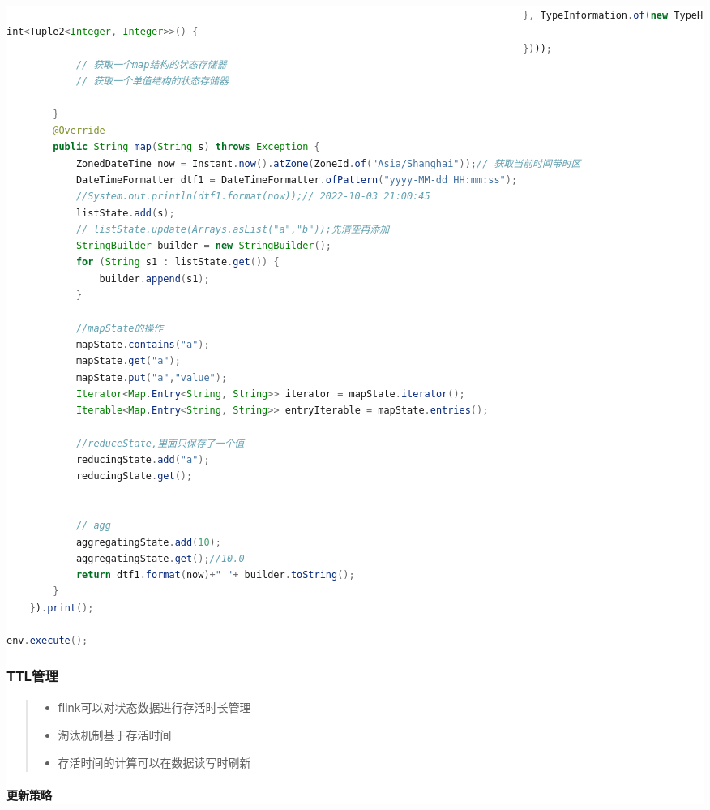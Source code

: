 ```java
                                                                                         }, TypeInformation.of(new TypeHint<Tuple2<Integer, Integer>>() {
                                                                                         })));
            // 获取一个map结构的状态存储器
            // 获取一个单值结构的状态存储器

        }
        @Override
        public String map(String s) throws Exception {
            ZonedDateTime now = Instant.now().atZone(ZoneId.of("Asia/Shanghai"));// 获取当前时间带时区
            DateTimeFormatter dtf1 = DateTimeFormatter.ofPattern("yyyy-MM-dd HH:mm:ss");
            //System.out.println(dtf1.format(now));// 2022-10-03 21:00:45
            listState.add(s);
            // listState.update(Arrays.asList("a","b"));先清空再添加
            StringBuilder builder = new StringBuilder();
            for (String s1 : listState.get()) {
                builder.append(s1);
            }

            //mapState的操作
            mapState.contains("a");
            mapState.get("a");
            mapState.put("a","value");
            Iterator<Map.Entry<String, String>> iterator = mapState.iterator();
            Iterable<Map.Entry<String, String>> entryIterable = mapState.entries();

            //reduceState,里面只保存了一个值
            reducingState.add("a");
            reducingState.get();


            // agg
            aggregatingState.add(10);
            aggregatingState.get();//10.0
            return dtf1.format(now)+" "+ builder.toString();
        }
    }).print();

env.execute();
```

### TTL管理

> - flink可以对状态数据进行存活时长管理
>
> - 淘汰机制基于存活时间
>
> - 存活时间的计算可以在数据读写时刷新

#### 更新策略
